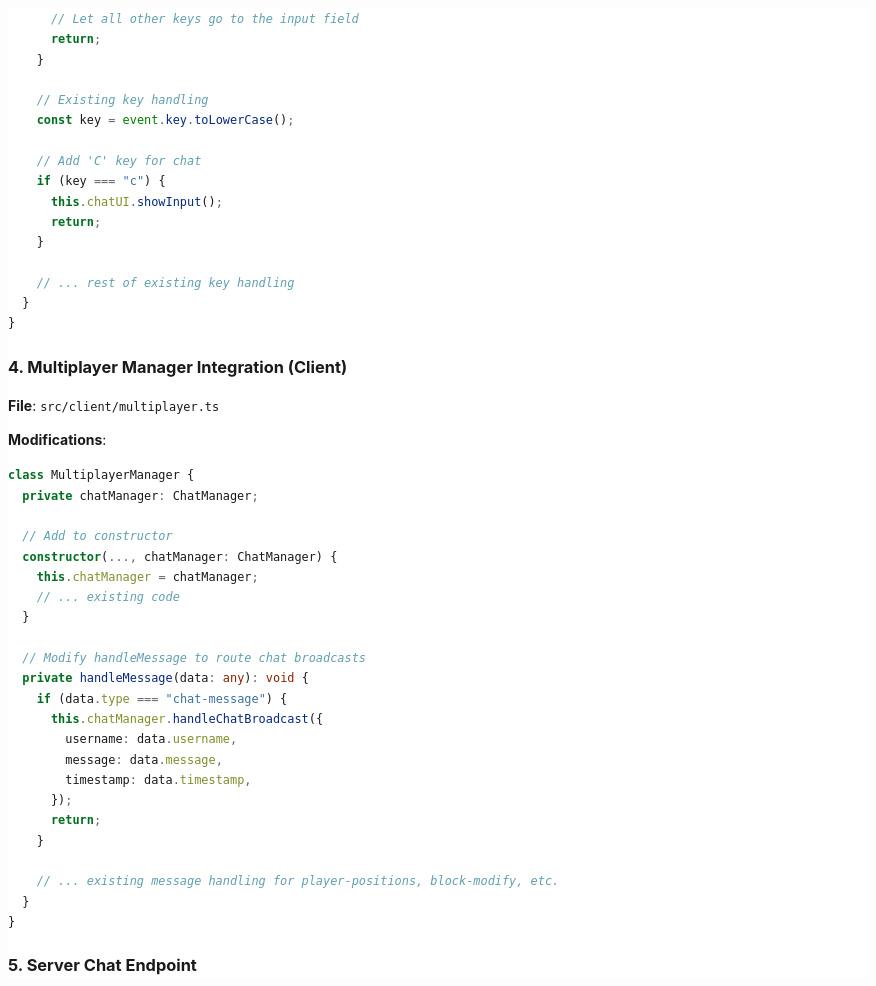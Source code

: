 ```typescript
      // Let all other keys go to the input field
      return;
    }

    // Existing key handling
    const key = event.key.toLowerCase();

    // Add 'C' key for chat
    if (key === "c") {
      this.chatUI.showInput();
      return;
    }

    // ... rest of existing key handling
  }
}
```

### 4. Multiplayer Manager Integration (Client)

**File**: `src/client/multiplayer.ts`

**Modifications**:

```typescript
class MultiplayerManager {
  private chatManager: ChatManager;

  // Add to constructor
  constructor(..., chatManager: ChatManager) {
    this.chatManager = chatManager;
    // ... existing code
  }

  // Modify handleMessage to route chat broadcasts
  private handleMessage(data: any): void {
    if (data.type === "chat-message") {
      this.chatManager.handleChatBroadcast({
        username: data.username,
        message: data.message,
        timestamp: data.timestamp,
      });
      return;
    }

    // ... existing message handling for player-positions, block-modify, etc.
  }
}
```

### 5. Server Chat Endpoint
